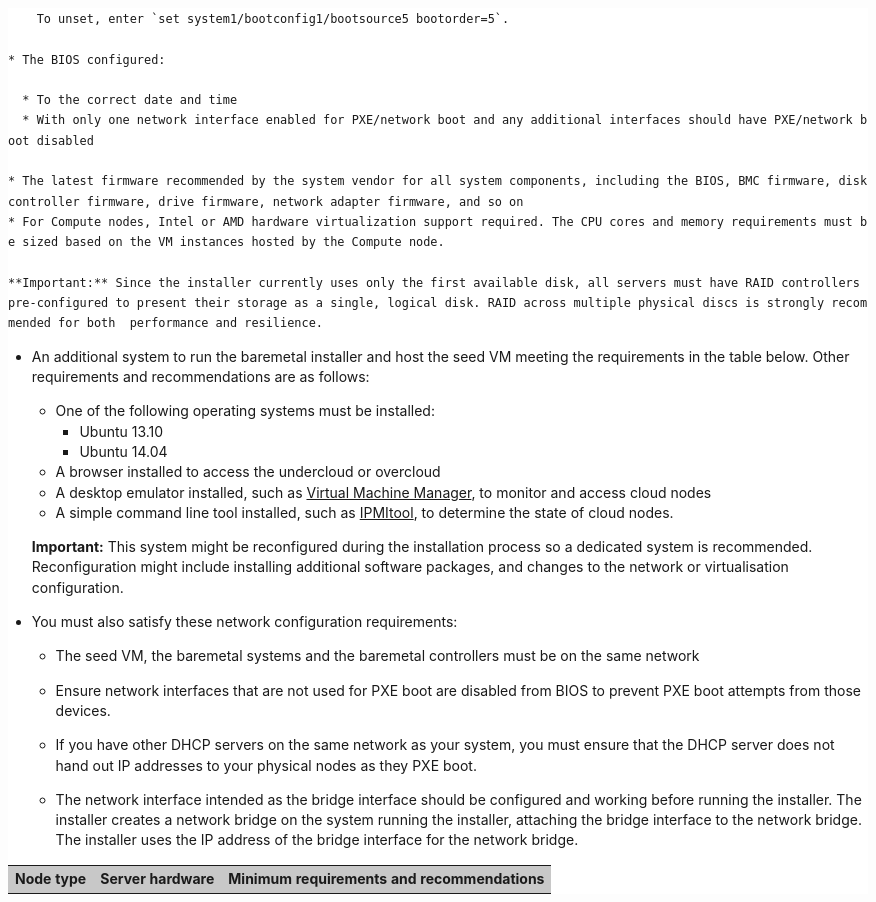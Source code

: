         To unset, enter `set system1/bootconfig1/bootsource5 bootorder=5`.

    * The BIOS configured: 
     
      * To the correct date and time
      * With only one network interface enabled for PXE/network boot and any additional interfaces should have PXE/network boot disabled

    * The latest firmware recommended by the system vendor for all system components, including the BIOS, BMC firmware, disk controller firmware, drive firmware, network adapter firmware, and so on
    * For Compute nodes, Intel or AMD hardware virtualization support required. The CPU cores and memory requirements must be sized based on the VM instances hosted by the Compute node.

    **Important:** Since the installer currently uses only the first available disk, all servers must have RAID controllers pre-configured to present their storage as a single, logical disk. RAID across multiple physical discs is strongly recommended for both  performance and resilience.

* An additional system to run the baremetal installer and host the seed VM meeting the requirements in the table below. Other requirements and recommendations are as follows:

    * One of the following operating systems must be installed:
      * Ubuntu 13.10
      * Ubuntu 14.04  
    * A browser installed to access the undercloud or overcloud
    * A desktop emulator installed, such as [Virtual Machine Manager](http://virt-manager.org/), to monitor and access cloud nodes
    * A simple command line tool installed, such as [IPMItool](http://sourceforge.net/projects/ipmitool/), to determine the state of cloud nodes.


    **Important:** This system might be reconfigured during the installation process so a dedicated system is recommended. Reconfiguration might include installing additional software packages, and changes to the network or virtualisation configuration.

* You must also satisfy these network configuration requirements:

    * The seed VM, the baremetal systems and the baremetal controllers must be on the same network

    * Ensure network interfaces that are not used for PXE boot are disabled from BIOS to prevent PXE boot attempts from those devices.

    * If you have other DHCP servers on the same network as your system, you must ensure that the DHCP server does not hand out IP addresses to your physical nodes as they PXE boot.

    * The network interface intended as the bridge interface should be configured and working before running the installer. The installer creates a network bridge on the system running the installer, attaching the bridge interface to the network bridge. The installer uses the IP address of the bridge interface for the network bridge.



<table style="text-align: left; vertical-align: top;">

<tr style="background-color: #C8C8C8; text-align: left; vertical-align: top;">
<th>Node type</th>
<th>Server hardware</th>
<th>Minimum requirements and recommendations</th>
</tr>
